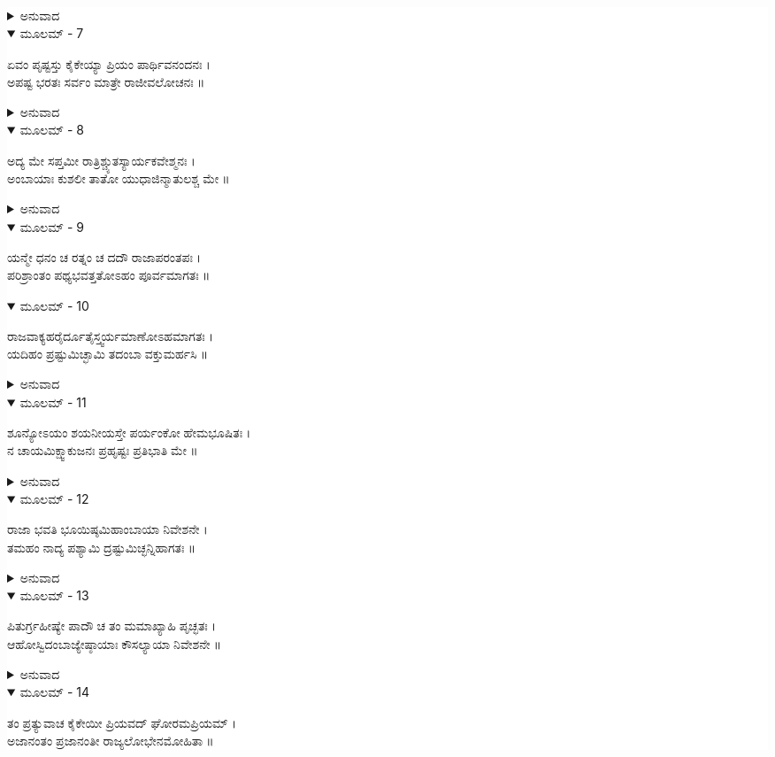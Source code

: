 <details><summary>ಅನುವಾದ</summary></details>

<details open><summary>ಮೂಲಮ್ - 7</summary>

ಏವಂ ಪೃಷ್ಟಸ್ತು ಕೈಕೇಯ್ಯಾ ಪ್ರಿಯಂ ಪಾರ್ಥಿವನಂದನಃ ।  
ಅಪಷ್ಟ ಭರತಃ ಸರ್ವಂ ಮಾತ್ರೇ ರಾಜೀವಲೋಚನಃ ॥
</details>

<details><summary>ಅನುವಾದ</summary></details>

<details open><summary>ಮೂಲಮ್ - 8</summary>

ಅದ್ಯ ಮೇ ಸಪ್ತಮೀ ರಾತ್ರಿಶ್ಚ್ಯುತಸ್ಯಾರ್ಯಕವೇಶ್ಮನಃ ।  
ಅಂಬಾಯಾಃ ಕುಶಲೀ ತಾತೋ ಯುಧಾಜಿನ್ಮಾತುಲಶ್ಚ ಮೇ ॥
</details>

<details><summary>ಅನುವಾದ</summary></details>

<details open><summary>ಮೂಲಮ್ - 9</summary>

ಯನ್ಮೇ ಧನಂ ಚ ರತ್ನಂ ಚ ದದೌ ರಾಜಾಪರಂತಪಃ ।  
ಪರಿಶ್ರಾಂತಂ ಪಥ್ಯಭವತ್ತತೋಽಹಂ ಪೂರ್ವಮಾಗತಃ ॥
</details>

<details open><summary>ಮೂಲಮ್ - 10</summary>

ರಾಜವಾಕ್ಯಹರೈರ್ದೂತೈಸ್ತ್ವರ್ಯಮಾಣೋಽಹಮಾಗತಃ ।  
ಯದಿಹಂ ಪ್ರಷ್ಟುಮಿಚ್ಛಾಮಿ ತದಂಬಾ ವಕ್ತುಮರ್ಹಸಿ ॥
</details>

<details><summary>ಅನುವಾದ</summary></details>

<details open><summary>ಮೂಲಮ್ - 11</summary>

ಶೂನ್ಯೋಽಯಂ ಶಯನೀಯಸ್ತೇ ಪರ್ಯಂಕೋ ಹೇಮಭೂಷಿತಃ ।  
ನ ಚಾಯಮಿಕ್ಷ್ವಾಕುಜನಃ ಪ್ರಹೃಷ್ಟಃ ಪ್ರತಿಭಾತಿ ಮೇ ॥
</details>

<details><summary>ಅನುವಾದ</summary></details>

<details open><summary>ಮೂಲಮ್ - 12</summary>

ರಾಜಾ ಭವತಿ ಭೂಯಿಷ್ಠಮಿಹಾಂಬಾಯಾ ನಿವೇಶನೇ ।  
ತಮಹಂ ನಾದ್ಯ ಪಶ್ಯಾಮಿ ದ್ರಷ್ಟುಮಿಚ್ಛನ್ನಿಹಾಗತಃ ॥
</details>

<details><summary>ಅನುವಾದ</summary></details>

<details open><summary>ಮೂಲಮ್ - 13</summary>

ಪಿತುರ್ಗ್ರಹೀಷ್ಯೇ ಪಾದೌ ಚ ತಂ ಮಮಾಖ್ಯಾಹಿ ಪೃಚ್ಛತಃ ।  
ಆಹೋಸ್ವಿದಂಬಾಜ್ಯೇಷ್ಠಾಯಾಃ ಕೌಸಲ್ಯಾಯಾ ನಿವೇಶನೇ ॥
</details>

<details><summary>ಅನುವಾದ</summary></details>

<details open><summary>ಮೂಲಮ್ - 14</summary>

ತಂ ಪ್ರತ್ಯುವಾಚ ಕೈಕೇಯೀ ಪ್ರಿಯವದ್ ಘೋರಮಪ್ರಿಯಮ್ ।  
ಅಜಾನಂತಂ ಪ್ರಜಾನಂತೀ ರಾಜ್ಯಲೋಭೇನಮೋಹಿತಾ ॥
</details>
